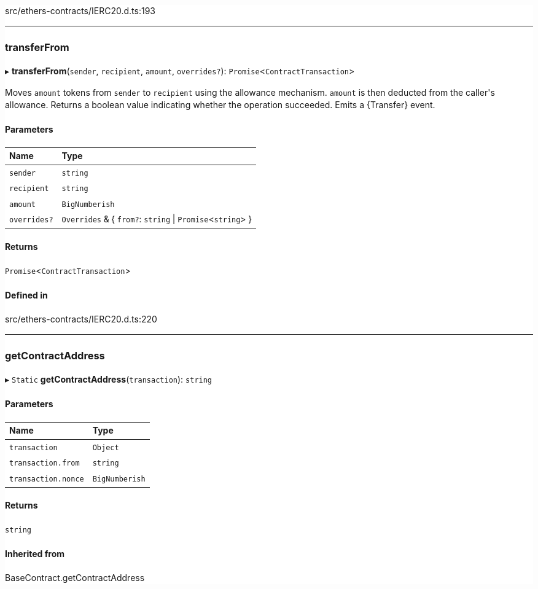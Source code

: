 src/ethers-contracts/IERC20.d.ts:193

___

### transferFrom

▸ **transferFrom**(`sender`, `recipient`, `amount`, `overrides?`): `Promise`<`ContractTransaction`\>

Moves `amount` tokens from `sender` to `recipient` using the allowance mechanism. `amount` is then deducted from the caller's allowance. Returns a boolean value indicating whether the operation succeeded. Emits a {Transfer} event.

#### Parameters

| Name | Type |
| :------ | :------ |
| `sender` | `string` |
| `recipient` | `string` |
| `amount` | `BigNumberish` |
| `overrides?` | `Overrides` & { `from?`: `string` \| `Promise`<`string`\>  } |

#### Returns

`Promise`<`ContractTransaction`\>

#### Defined in

src/ethers-contracts/IERC20.d.ts:220

___

### getContractAddress

▸ `Static` **getContractAddress**(`transaction`): `string`

#### Parameters

| Name | Type |
| :------ | :------ |
| `transaction` | `Object` |
| `transaction.from` | `string` |
| `transaction.nonce` | `BigNumberish` |

#### Returns

`string`

#### Inherited from

BaseContract.getContractAddress
